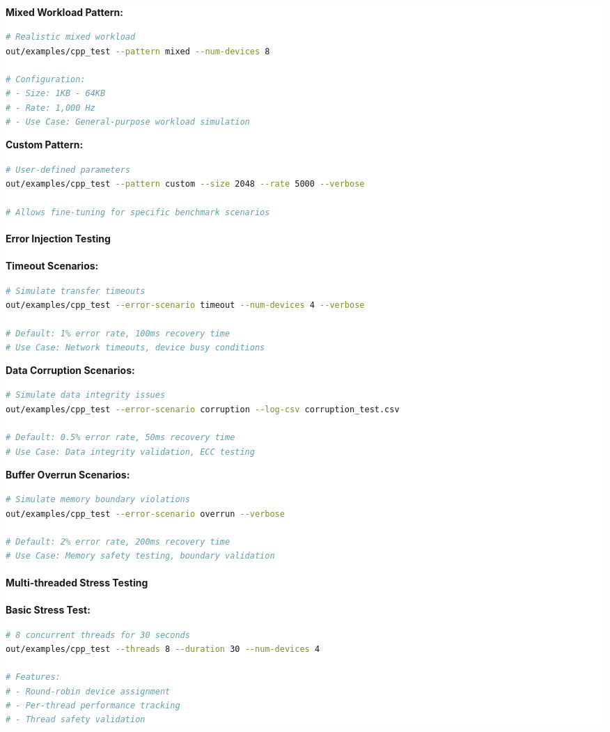 **Mixed Workload Pattern:**
```bash
# Realistic mixed workload
out/examples/cpp_test --pattern mixed --num-devices 8

# Configuration:
# - Size: 1KB - 64KB
# - Rate: 1,000 Hz
# - Use Case: General-purpose workload simulation
```

**Custom Pattern:**
```bash
# User-defined parameters
out/examples/cpp_test --pattern custom --size 2048 --rate 5000 --verbose

# Allows fine-tuning for specific benchmark scenarios
```

#### Error Injection Testing

**Timeout Scenarios:**
```bash
# Simulate transfer timeouts
out/examples/cpp_test --error-scenario timeout --num-devices 4 --verbose

# Default: 1% error rate, 100ms recovery time
# Use Case: Network timeouts, device busy conditions
```

**Data Corruption Scenarios:**
```bash
# Simulate data integrity issues
out/examples/cpp_test --error-scenario corruption --log-csv corruption_test.csv

# Default: 0.5% error rate, 50ms recovery time
# Use Case: Data integrity validation, ECC testing
```

**Buffer Overrun Scenarios:**
```bash
# Simulate memory boundary violations
out/examples/cpp_test --error-scenario overrun --verbose

# Default: 2% error rate, 200ms recovery time
# Use Case: Memory safety testing, boundary validation
```

#### Multi-threaded Stress Testing

**Basic Stress Test:**
```bash
# 8 concurrent threads for 30 seconds
out/examples/cpp_test --threads 8 --duration 30 --num-devices 4

# Features:
# - Round-robin device assignment
# - Per-thread performance tracking
# - Thread safety validation
```
